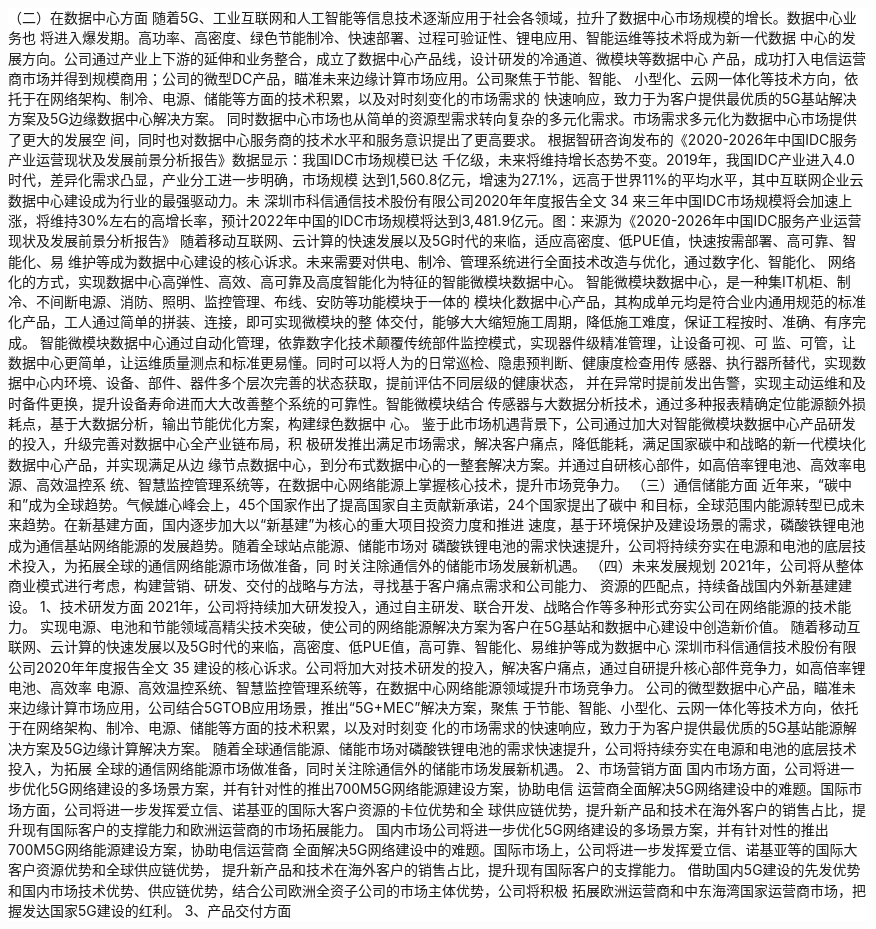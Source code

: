 （二）在数据中心方面
随着5G、工业互联网和人工智能等信息技术逐渐应用于社会各领域，拉升了数据中心市场规模的增长。数据中心业务也
将进入爆发期。高功率、高密度、绿色节能制冷、快速部署、过程可验证性、锂电应用、智能运维等技术将成为新一代数据
中心的发展方向。公司通过产业上下游的延伸和业务整合，成立了数据中心产品线，设计研发的冷通道、微模块等数据中心
产品，成功打入电信运营商市场并得到规模商用；公司的微型DC产品，瞄准未来边缘计算市场应用。公司聚焦于节能、智能、
小型化、云网一体化等技术方向，依托于在网络架构、制冷、电源、储能等方面的技术积累，以及对时刻变化的市场需求的
快速响应，致力于为客户提供最优质的5G基站解决方案及5G边缘数据中心解决方案。
同时数据中心市场也从简单的资源型需求转向复杂的多元化需求。市场需求多元化为数据中心市场提供了更大的发展空
间，同时也对数据中心服务商的技术水平和服务意识提出了更高要求。
根据智研咨询发布的《2020-2026年中国IDC服务产业运营现状及发展前景分析报告》数据显示：我国IDC市场规模已达
千亿级，未来将维持增长态势不变。2019年，我国IDC产业进入4.0时代，差异化需求凸显，产业分工进一步明确，市场规模
达到1,560.8亿元，增速为27.1%，远高于世界11%的平均水平，其中互联网企业云数据中心建设成为行业的最强驱动力。未
深圳市科信通信技术股份有限公司2020年年度报告全文
34
来三年中国IDC市场规模将会加速上涨，将维持30%左右的高增长率，预计2022年中国的IDC市场规模将达到3,481.9亿元。图：来源为《2020-2026年中国IDC服务产业运营现状及发展前景分析报告》
随着移动互联网、云计算的快速发展以及5G时代的来临，适应高密度、低PUE值，快速按需部署、高可靠、智能化、易
维护等成为数据中心建设的核心诉求。未来需要对供电、制冷、管理系统进行全面技术改造与优化，通过数字化、智能化、
网络化的方式，实现数据中心高弹性、高效、高可靠及高度智能化为特征的智能微模块数据中心。
智能微模块数据中心，是一种集IT机柜、制冷、不间断电源、消防、照明、监控管理、布线、安防等功能模块于一体的
模块化数据中心产品，其构成单元均是符合业内通用规范的标准化产品，工人通过简单的拼装、连接，即可实现微模块的整
体交付，能够大大缩短施工周期，降低施工难度，保证工程按时、准确、有序完成。
智能微模块数据中心通过自动化管理，依靠数字化技术颠覆传统部件监控模式，实现器件级精准管理，让设备可视、可
监、可管，让数据中心更简单，让运维质量测点和标准更易懂。同时可以将人为的日常巡检、隐患预判断、健康度检查用传
感器、执行器所替代，实现数据中心内环境、设备、部件、器件多个层次完善的状态获取，提前评估不同层级的健康状态，
并在异常时提前发出告警，实现主动运维和及时备件更换，提升设备寿命进而大大改善整个系统的可靠性。智能微模块结合
传感器与大数据分析技术，通过多种报表精确定位能源额外损耗点，基于大数据分析，输出节能优化方案，构建绿色数据中
心。
鉴于此市场机遇背景下，公司通过加大对智能微模块数据中心产品研发的投入，升级完善对数据中心全产业链布局，积
极研发推出满足市场需求，解决客户痛点，降低能耗，满足国家碳中和战略的新一代模块化数据中心产品，并实现满足从边
缘节点数据中心，到分布式数据中心的一整套解决方案。并通过自研核心部件，如高倍率锂电池、高效率电源、高效温控系
统、智慧监控管理系统等，在数据中心网络能源上掌握核心技术，提升市场竞争力。
（三）通信储能方面
近年来，“碳中和”成为全球趋势。气候雄心峰会上，45个国家作出了提高国家自主贡献新承诺，24个国家提出了碳中
和目标，全球范围内能源转型已成未来趋势。在新基建方面，国内逐步加大以“新基建”为核心的重大项目投资力度和推进
速度，基于环境保护及建设场景的需求，磷酸铁锂电池成为通信基站网络能源的发展趋势。随着全球站点能源、储能市场对
磷酸铁锂电池的需求快速提升，公司将持续夯实在电源和电池的底层技术投入，为拓展全球的通信网络能源市场做准备，同
时关注除通信外的储能市场发展新机遇。
（四）未来发展规划
2021年，公司将从整体商业模式进行考虑，构建营销、研发、交付的战略与方法，寻找基于客户痛点需求和公司能力、
资源的匹配点，持续备战国内外新基建建设。
1、技术研发方面
2021年，公司将持续加大研发投入，通过自主研发、联合开发、战略合作等多种形式夯实公司在网络能源的技术能力。
实现电源、电池和节能领域高精尖技术突破，使公司的网络能源解决方案为客户在5G基站和数据中心建设中创造新价值。
随着移动互联网、云计算的快速发展以及5G时代的来临，高密度、低PUE值，高可靠、智能化、易维护等成为数据中心
深圳市科信通信技术股份有限公司2020年年度报告全文
35
建设的核心诉求。公司将加大对技术研发的投入，解决客户痛点，通过自研提升核心部件竞争力，如高倍率锂电池、高效率
电源、高效温控系统、智慧监控管理系统等，在数据中心网络能源领域提升市场竞争力。
公司的微型数据中心产品，瞄准未来边缘计算市场应用，公司结合5GTOB应用场景，推出“5G+MEC”解决方案，聚焦
于节能、智能、小型化、云网一体化等技术方向，依托于在网络架构、制冷、电源、储能等方面的技术积累，以及对时刻变
化的市场需求的快速响应，致力于为客户提供最优质的5G基站能源解决方案及5G边缘计算解决方案。
随着全球通信能源、储能市场对磷酸铁锂电池的需求快速提升，公司将持续夯实在电源和电池的底层技术投入，为拓展
全球的通信网络能源市场做准备，同时关注除通信外的储能市场发展新机遇。
2、市场营销方面
国内市场方面，公司将进一步优化5G网络建设的多场景方案，并有针对性的推出700M5G网络能源建设方案，协助电信
运营商全面解决5G网络建设中的难题。国际市场方面，公司将进一步发挥爱立信、诺基亚的国际大客户资源的卡位优势和全
球供应链优势，提升新产品和技术在海外客户的销售占比，提升现有国际客户的支撑能力和欧洲运营商的市场拓展能力。
国内市场公司将进一步优化5G网络建设的多场景方案，并有针对性的推出700M5G网络能源建设方案，协助电信运营商
全面解决5G网络建设中的难题。国际市场上，公司将进一步发挥爱立信、诺基亚等的国际大客户资源优势和全球供应链优势，
提升新产品和技术在海外客户的销售占比，提升现有国际客户的支撑能力。
借助国内5G建设的先发优势和国内市场技术优势、供应链优势，结合公司欧洲全资子公司的市场主体优势，公司将积极
拓展欧洲运营商和中东海湾国家运营商市场，把握发达国家5G建设的红利。
3、产品交付方面